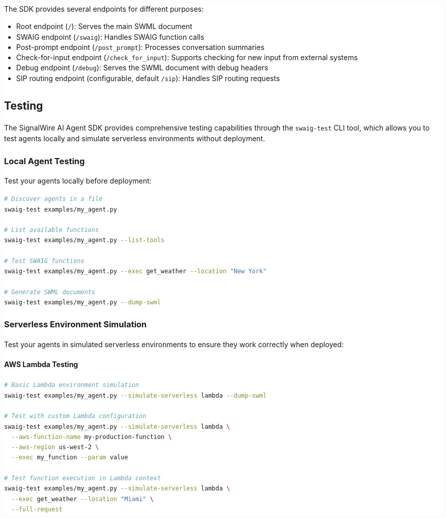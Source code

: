 The SDK provides several endpoints for different purposes:

- Root endpoint (`/`): Serves the main SWML document
- SWAIG endpoint (`/swaig`): Handles SWAIG function calls
- Post-prompt endpoint (`/post_prompt`): Processes conversation summaries
- Check-for-input endpoint (`/check_for_input`): Supports checking for new input from external systems
- Debug endpoint (`/debug`): Serves the SWML document with debug headers
- SIP routing endpoint (configurable, default `/sip`): Handles SIP routing requests

## Testing

The SignalWire AI Agent SDK provides comprehensive testing capabilities through the `swaig-test` CLI tool, which allows you to test agents locally and simulate serverless environments without deployment.

### Local Agent Testing

Test your agents locally before deployment:

```bash
# Discover agents in a file
swaig-test examples/my_agent.py

# List available functions
swaig-test examples/my_agent.py --list-tools

# Test SWAIG functions
swaig-test examples/my_agent.py --exec get_weather --location "New York"

# Generate SWML documents
swaig-test examples/my_agent.py --dump-swml
```

### Serverless Environment Simulation

Test your agents in simulated serverless environments to ensure they work correctly when deployed:

#### AWS Lambda Testing

```bash
# Basic Lambda environment simulation
swaig-test examples/my_agent.py --simulate-serverless lambda --dump-swml

# Test with custom Lambda configuration
swaig-test examples/my_agent.py --simulate-serverless lambda \
  --aws-function-name my-production-function \
  --aws-region us-west-2 \
  --exec my_function --param value

# Test function execution in Lambda context
swaig-test examples/my_agent.py --simulate-serverless lambda \
  --exec get_weather --location "Miami" \
  --full-request
```
